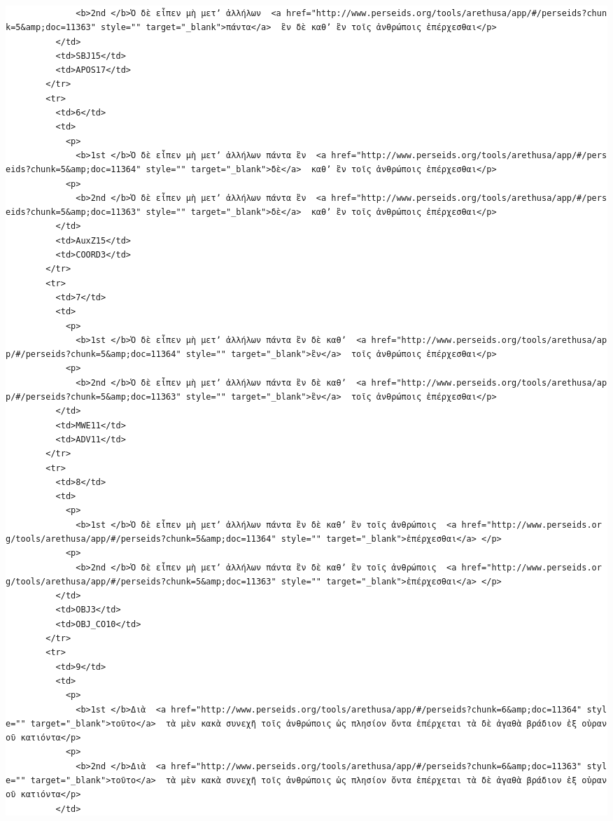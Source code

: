                  <b>2nd </b>Ὁ δὲ εἶπεν μὴ μετʼ ἀλλήλων  <a href="http://www.perseids.org/tools/arethusa/app/#/perseids?chunk=5&amp;doc=11363" style="" target="_blank">πάντα</a>  ἓν δὲ καθʼ ἓν τοῖς ἀνθρώποις ἐπέρχεσθαι</p>
              </td>
              <td>SBJ15</td>
              <td>APOS17</td>
            </tr>
            <tr>
              <td>6</td>
              <td>
                <p>
                  <b>1st </b>Ὁ δὲ εἶπεν μὴ μετʼ ἀλλήλων πάντα ἓν  <a href="http://www.perseids.org/tools/arethusa/app/#/perseids?chunk=5&amp;doc=11364" style="" target="_blank">δὲ</a>  καθʼ ἓν τοῖς ἀνθρώποις ἐπέρχεσθαι</p>
                <p>
                  <b>2nd </b>Ὁ δὲ εἶπεν μὴ μετʼ ἀλλήλων πάντα ἓν  <a href="http://www.perseids.org/tools/arethusa/app/#/perseids?chunk=5&amp;doc=11363" style="" target="_blank">δὲ</a>  καθʼ ἓν τοῖς ἀνθρώποις ἐπέρχεσθαι</p>
              </td>
              <td>AuxZ15</td>
              <td>COORD3</td>
            </tr>
            <tr>
              <td>7</td>
              <td>
                <p>
                  <b>1st </b>Ὁ δὲ εἶπεν μὴ μετʼ ἀλλήλων πάντα ἓν δὲ καθʼ  <a href="http://www.perseids.org/tools/arethusa/app/#/perseids?chunk=5&amp;doc=11364" style="" target="_blank">ἓν</a>  τοῖς ἀνθρώποις ἐπέρχεσθαι</p>
                <p>
                  <b>2nd </b>Ὁ δὲ εἶπεν μὴ μετʼ ἀλλήλων πάντα ἓν δὲ καθʼ  <a href="http://www.perseids.org/tools/arethusa/app/#/perseids?chunk=5&amp;doc=11363" style="" target="_blank">ἓν</a>  τοῖς ἀνθρώποις ἐπέρχεσθαι</p>
              </td>
              <td>MWE11</td>
              <td>ADV11</td>
            </tr>
            <tr>
              <td>8</td>
              <td>
                <p>
                  <b>1st </b>Ὁ δὲ εἶπεν μὴ μετʼ ἀλλήλων πάντα ἓν δὲ καθʼ ἓν τοῖς ἀνθρώποις  <a href="http://www.perseids.org/tools/arethusa/app/#/perseids?chunk=5&amp;doc=11364" style="" target="_blank">ἐπέρχεσθαι</a> </p>
                <p>
                  <b>2nd </b>Ὁ δὲ εἶπεν μὴ μετʼ ἀλλήλων πάντα ἓν δὲ καθʼ ἓν τοῖς ἀνθρώποις  <a href="http://www.perseids.org/tools/arethusa/app/#/perseids?chunk=5&amp;doc=11363" style="" target="_blank">ἐπέρχεσθαι</a> </p>
              </td>
              <td>OBJ3</td>
              <td>OBJ_CO10</td>
            </tr>
            <tr>
              <td>9</td>
              <td>
                <p>
                  <b>1st </b>Διὰ  <a href="http://www.perseids.org/tools/arethusa/app/#/perseids?chunk=6&amp;doc=11364" style="" target="_blank">τοῦτο</a>  τὰ μὲν κακὰ συνεχῆ τοῖς ἀνθρώποις ὡς πλησίον ὄντα ἐπέρχεται τὰ δὲ ἀγαθὰ βράδιον ἐξ οὐρανοῦ κατιόντα</p>
                <p>
                  <b>2nd </b>Διὰ  <a href="http://www.perseids.org/tools/arethusa/app/#/perseids?chunk=6&amp;doc=11363" style="" target="_blank">τοῦτο</a>  τὰ μὲν κακὰ συνεχῆ τοῖς ἀνθρώποις ὡς πλησίον ὄντα ἐπέρχεται τὰ δὲ ἀγαθὰ βράδιον ἐξ οὐρανοῦ κατιόντα</p>
              </td>